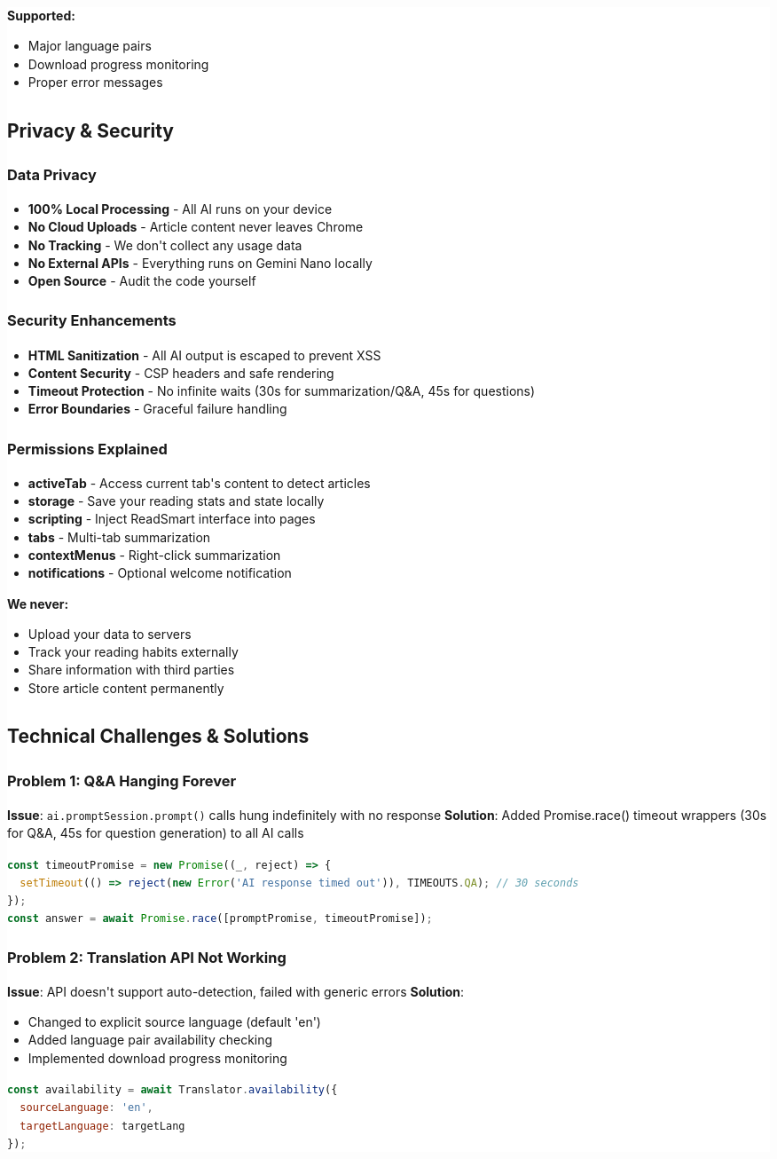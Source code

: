 **Supported:**
- Major language pairs
- Download progress monitoring
- Proper error messages

## Privacy & Security

### Data Privacy

- **100% Local Processing** - All AI runs on your device
- **No Cloud Uploads** - Article content never leaves Chrome
- **No Tracking** - We don't collect any usage data
- **No External APIs** - Everything runs on Gemini Nano locally
- **Open Source** - Audit the code yourself

### Security Enhancements

- **HTML Sanitization** - All AI output is escaped to prevent XSS
- **Content Security** - CSP headers and safe rendering
- **Timeout Protection** - No infinite waits (30s for summarization/Q&A, 45s for questions)
- **Error Boundaries** - Graceful failure handling

### Permissions Explained

- **activeTab** - Access current tab's content to detect articles
- **storage** - Save your reading stats and state locally
- **scripting** - Inject ReadSmart interface into pages
- **tabs** - Multi-tab summarization
- **contextMenus** - Right-click summarization
- **notifications** - Optional welcome notification

**We never:**
- Upload your data to servers
- Track your reading habits externally
- Share information with third parties
- Store article content permanently

## Technical Challenges & Solutions

### Problem 1: Q&A Hanging Forever
**Issue**: `ai.promptSession.prompt()` calls hung indefinitely with no response
**Solution**: Added Promise.race() timeout wrappers (30s for Q&A, 45s for question generation) to all AI calls
```javascript
const timeoutPromise = new Promise((_, reject) => {
  setTimeout(() => reject(new Error('AI response timed out')), TIMEOUTS.QA); // 30 seconds
});
const answer = await Promise.race([promptPromise, timeoutPromise]);
```


### Problem 2: Translation API Not Working
**Issue**: API doesn't support auto-detection, failed with generic errors
**Solution**:
- Changed to explicit source language (default 'en')
- Added language pair availability checking
- Implemented download progress monitoring
```javascript
const availability = await Translator.availability({
  sourceLanguage: 'en',
  targetLanguage: targetLang
});
```
